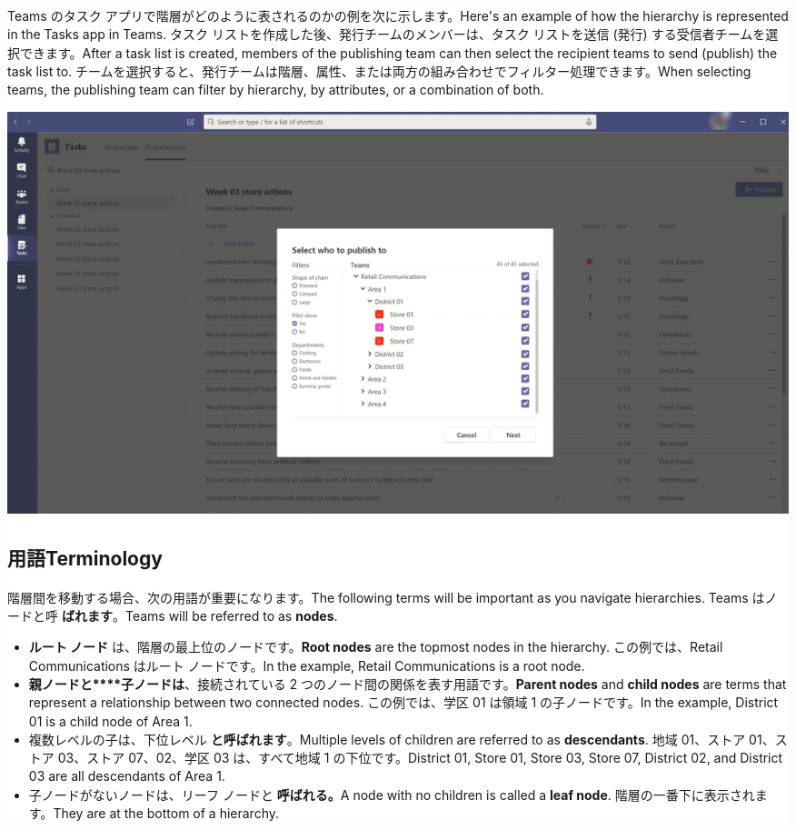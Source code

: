 <span data-ttu-id="ece40-112">Teams のタスク アプリで階層がどのように表されるのかの例を次に示します。</span><span class="sxs-lookup"><span data-stu-id="ece40-112">Here's an example of how the hierarchy is represented in the Tasks app in Teams.</span></span> <span data-ttu-id="ece40-113">タスク リストを作成した後、発行チームのメンバーは、タスク リストを送信 (発行) する受信者チームを選択できます。</span><span class="sxs-lookup"><span data-stu-id="ece40-113">After a task list is created, members of the publishing team can then select the recipient teams to send (publish) the task list to.</span></span> <span data-ttu-id="ece40-114">チームを選択すると、発行チームは階層、属性、または両方の組み合わせでフィルター処理できます。</span><span class="sxs-lookup"><span data-stu-id="ece40-114">When selecting teams, the publishing team can filter by hierarchy, by attributes, or a combination of both.</span></span><br>

![タスク発行のスクリーンショット](media/manage-tasks-app-publish.png)

## <a name="terminology"></a><span data-ttu-id="ece40-116">用語</span><span class="sxs-lookup"><span data-stu-id="ece40-116">Terminology</span></span>

<span data-ttu-id="ece40-117">階層間を移動する場合、次の用語が重要になります。</span><span class="sxs-lookup"><span data-stu-id="ece40-117">The following terms will be important as you navigate hierarchies.</span></span> <span data-ttu-id="ece40-118">Teams はノードと呼 **ばれます**。</span><span class="sxs-lookup"><span data-stu-id="ece40-118">Teams will be referred to as **nodes**.</span></span>

* <span data-ttu-id="ece40-119">**ルート ノード** は、階層の最上位のノードです。</span><span class="sxs-lookup"><span data-stu-id="ece40-119">**Root nodes** are the topmost nodes in the hierarchy.</span></span> <span data-ttu-id="ece40-120">この例では、Retail Communications はルート ノードです。</span><span class="sxs-lookup"><span data-stu-id="ece40-120">In the example, Retail Communications is a root node.</span></span>
* <span data-ttu-id="ece40-121">**親ノードと\*\*\*\*子ノードは**、接続されている 2 つのノード間の関係を表す用語です。</span><span class="sxs-lookup"><span data-stu-id="ece40-121">**Parent nodes** and **child nodes** are terms that represent a relationship between two connected nodes.</span></span> <span data-ttu-id="ece40-122">この例では、学区 01 は領域 1 の子ノードです。</span><span class="sxs-lookup"><span data-stu-id="ece40-122">In the example, District 01 is a child node of Area 1.</span></span>
* <span data-ttu-id="ece40-123">複数レベルの子は、下位レベル **と呼ばれます**。</span><span class="sxs-lookup"><span data-stu-id="ece40-123">Multiple levels of children are referred to as **descendants**.</span></span> <span data-ttu-id="ece40-124">地域 01、ストア 01、ストア 03、ストア 07、02、学区 03 は、すべて地域 1 の下位です。</span><span class="sxs-lookup"><span data-stu-id="ece40-124">District 01, Store 01, Store 03, Store 07, District 02, and District 03 are all descendants of Area 1.</span></span>
* <span data-ttu-id="ece40-125">子ノードがないノードは、リーフ ノードと **呼ばれる。**</span><span class="sxs-lookup"><span data-stu-id="ece40-125">A node with no children is called a **leaf node**.</span></span> <span data-ttu-id="ece40-126">階層の一番下に表示されます。</span><span class="sxs-lookup"><span data-stu-id="ece40-126">They are at the bottom of a hierarchy.</span></span>